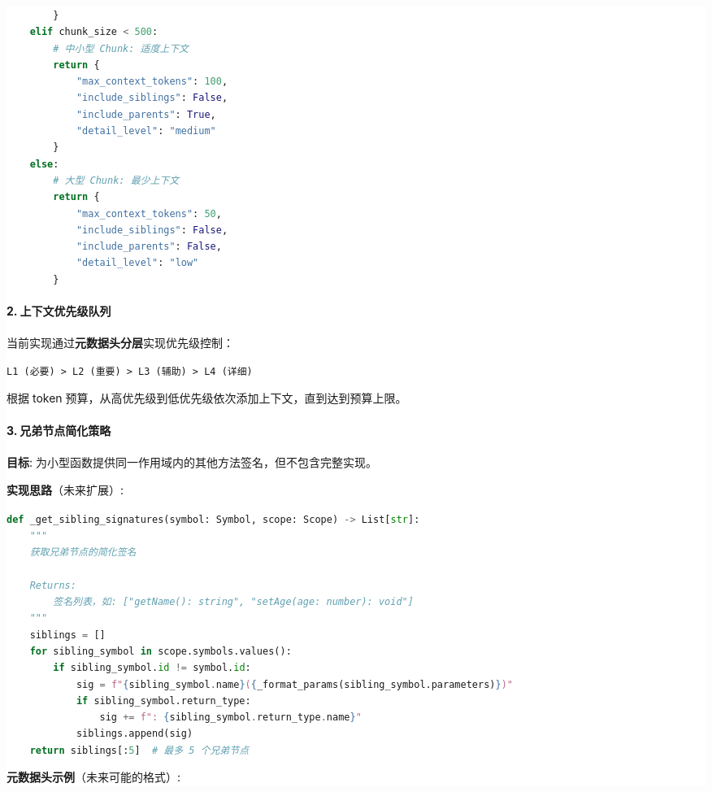 ```python
        }
    elif chunk_size < 500:
        # 中小型 Chunk: 适度上下文
        return {
            "max_context_tokens": 100,
            "include_siblings": False,
            "include_parents": True,
            "detail_level": "medium"
        }
    else:
        # 大型 Chunk: 最少上下文
        return {
            "max_context_tokens": 50,
            "include_siblings": False,
            "include_parents": False,
            "detail_level": "low"
        }
```

#### 2. 上下文优先级队列

当前实现通过**元数据头分层**实现优先级控制：

```
L1 (必要) > L2 (重要) > L3 (辅助) > L4 (详细)
```

根据 token 预算，从高优先级到低优先级依次添加上下文，直到达到预算上限。

#### 3. 兄弟节点简化策略

**目标**: 为小型函数提供同一作用域内的其他方法签名，但不包含完整实现。

**实现思路**（未来扩展）:

```python
def _get_sibling_signatures(symbol: Symbol, scope: Scope) -> List[str]:
    """
    获取兄弟节点的简化签名
    
    Returns:
        签名列表，如: ["getName(): string", "setAge(age: number): void"]
    """
    siblings = []
    for sibling_symbol in scope.symbols.values():
        if sibling_symbol.id != symbol.id:
            sig = f"{sibling_symbol.name}({_format_params(sibling_symbol.parameters)})"
            if sibling_symbol.return_type:
                sig += f": {sibling_symbol.return_type.name}"
            siblings.append(sig)
    return siblings[:5]  # 最多 5 个兄弟节点
```

**元数据头示例**（未来可能的格式）:
